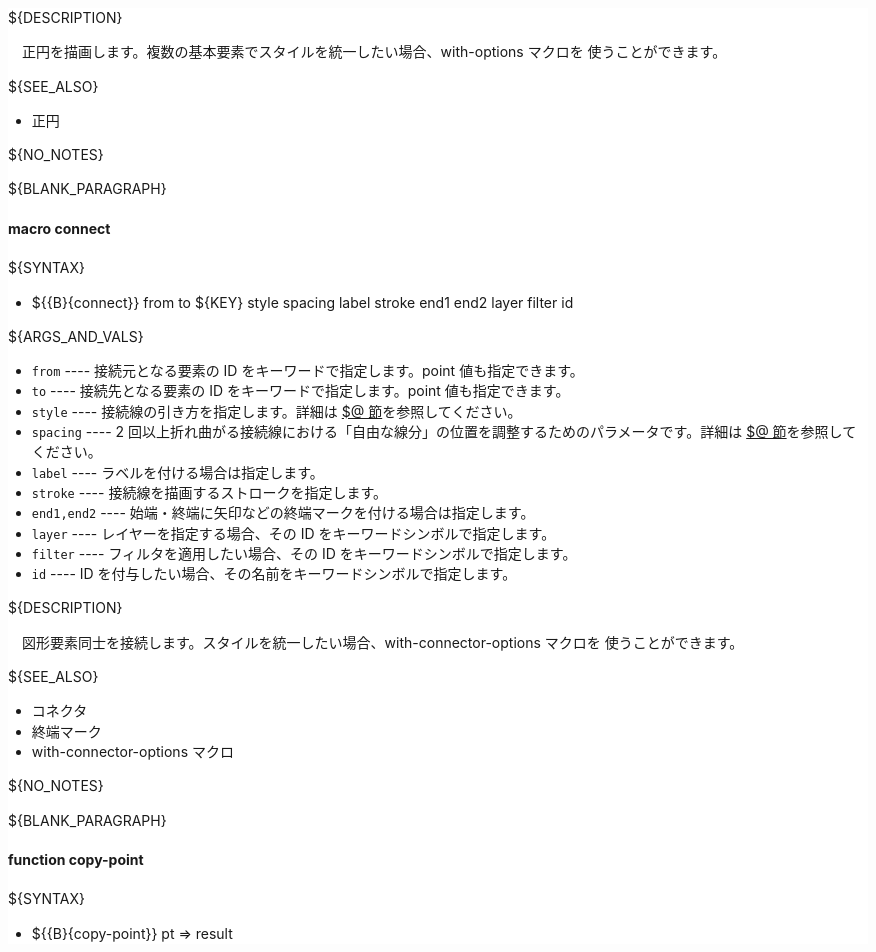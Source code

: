 ${DESCRIPTION}

　正円を描画します。複数の基本要素でスタイルを統一したい場合、with-options マクロを
使うことができます。

${SEE_ALSO}

* 正円

${NO_NOTES}




${BLANK_PARAGRAPH}

#### macro connect


${SYNTAX}

* ${{B}{connect}} from to ${KEY} style spacing label stroke end1 end2 layer filter id



${ARGS_AND_VALS}

* `from` ---- 接続元となる要素の ID をキーワードで指定します。point 値も指定できます。
* `to` ---- 接続先となる要素の ID をキーワードで指定します。point 値も指定できます。
* `style` ---- 接続線の引き方を指定します。詳細は [$@ 節](#コネクタ)を参照してください。
* `spacing` ---- 2 回以上折れ曲がる接続線における「自由な線分」の位置を調整するためのパラメータです。詳細は [$@ 節](#コネクタ)を参照してください。
* `label` ---- ラベルを付ける場合は指定します。
* `stroke` ---- 接続線を描画するストロークを指定します。
* `end1,end2` ---- 始端・終端に矢印などの終端マークを付ける場合は指定します。
* `layer` ---- レイヤーを指定する場合、その ID をキーワードシンボルで指定します。
* `filter` ---- フィルタを適用したい場合、その ID をキーワードシンボルで指定します。
* `id` ---- ID を付与したい場合、その名前をキーワードシンボルで指定します。

${DESCRIPTION}

　図形要素同士を接続します。スタイルを統一したい場合、with-connector-options マクロを
使うことができます。

${SEE_ALSO}

* コネクタ
* 終端マーク
* with-connector-options マクロ

${NO_NOTES}




${BLANK_PARAGRAPH}

#### function copy-point


${SYNTAX}

* ${{B}{copy-point}} pt => result


